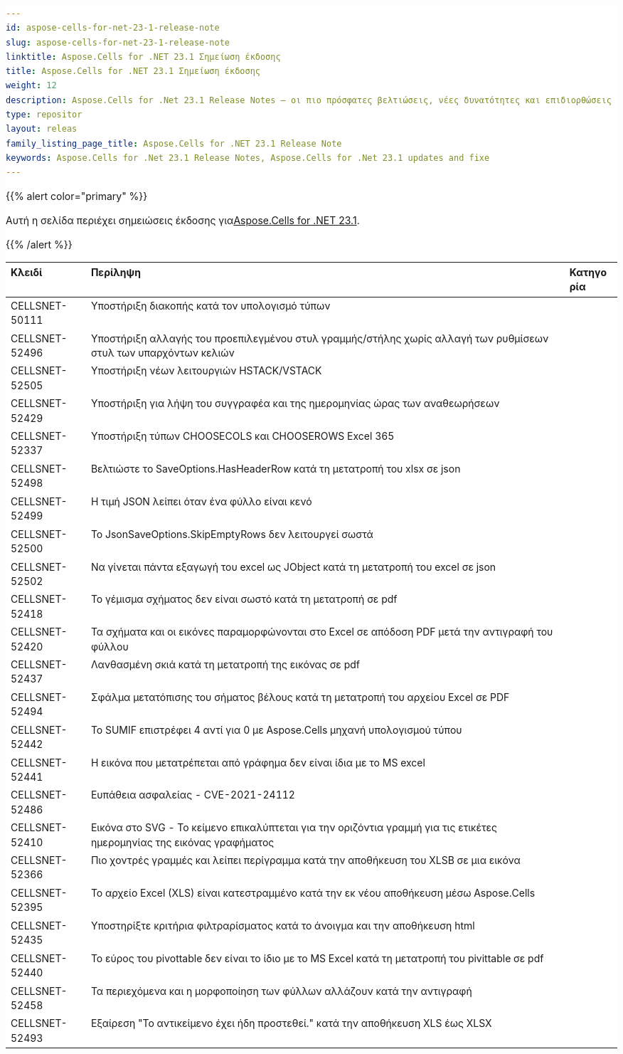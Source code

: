 ```yaml
---
id: aspose-cells-for-net-23-1-release-note
slug: aspose-cells-for-net-23-1-release-note
linktitle: Aspose.Cells for .NET 23.1 Σημείωση έκδοσης
title: Aspose.Cells for .NET 23.1 Σημείωση έκδοσης
weight: 12
description: Aspose.Cells for .Net 23.1 Release Notes – οι πιο πρόσφατες βελτιώσεις, νέες δυνατότητες και επιδιορθώσεις
type: repositor
layout: releas
family_listing_page_title: Aspose.Cells for .NET 23.1 Release Note
keywords: Aspose.Cells for .Net 23.1 Release Notes, Aspose.Cells for .Net 23.1 updates and fixe
---
```

{{% alert color="primary" %}}

 Αυτή η σελίδα περιέχει σημειώσεις έκδοσης για[Aspose.Cells for .NET 23.1](https://www.nuget.org/packages/Aspose.Cells/23.1.0).

{{% /alert %}}

|**Κλειδί**|**Περίληψη**|**Κατηγορία**|
| :- | :- | :- |
|CELLSNET-50111|Υποστήριξη διακοπής κατά τον υπολογισμό τύπων|
|CELLSNET-52496|Υποστήριξη αλλαγής του προεπιλεγμένου στυλ γραμμής/στήλης χωρίς αλλαγή των ρυθμίσεων στυλ των υπαρχόντων κελιών|
|CELLSNET-52505|Υποστήριξη νέων λειτουργιών HSTACK/VSTACK|
|CELLSNET-52429|Υποστήριξη για λήψη του συγγραφέα και της ημερομηνίας ώρας των αναθεωρήσεων|
|CELLSNET-52337|Υποστήριξη τύπων CHOOSECOLS και CHOOSEROWS Excel 365|
|CELLSNET-52498| Βελτιώστε το SaveOptions.HasHeaderRow κατά τη μετατροπή του xlsx σε json|
|CELLSNET-52499|Η τιμή JSON λείπει όταν ένα φύλλο είναι κενό|
|CELLSNET-52500|Το JsonSaveOptions.SkipEmptyRows δεν λειτουργεί σωστά|
|CELLSNET-52502|Να γίνεται πάντα εξαγωγή του excel ως JObject κατά τη μετατροπή του excel σε json|
|CELLSNET-52418|Το γέμισμα σχήματος δεν είναι σωστό κατά τη μετατροπή σε pdf|
|CELLSNET-52420| Τα σχήματα και οι εικόνες παραμορφώνονται στο Excel σε απόδοση PDF μετά την αντιγραφή του φύλλου|
|CELLSNET-52437|Λανθασμένη σκιά κατά τη μετατροπή της εικόνας σε pdf|
|CELLSNET-52494|Σφάλμα μετατόπισης του σήματος βέλους κατά τη μετατροπή του αρχείου Excel σε PDF|
|CELLSNET-52442|Το SUMIF επιστρέφει 4 αντί για 0 με Aspose.Cells μηχανή υπολογισμού τύπου|
|CELLSNET-52441|Η εικόνα που μετατρέπεται από γράφημα δεν είναι ίδια με το MS excel|
|CELLSNET-52486|Ευπάθεια ασφαλείας - CVE-2021-24112|
|CELLSNET-52410|Εικόνα στο SVG - Το κείμενο επικαλύπτεται για την οριζόντια γραμμή για τις ετικέτες ημερομηνίας της εικόνας γραφήματος|
|CELLSNET-52366| Πιο χοντρές γραμμές και λείπει περίγραμμα κατά την αποθήκευση του XLSB σε μια εικόνα|
|CELLSNET-52395|Το αρχείο Excel (XLS) είναι κατεστραμμένο κατά την εκ νέου αποθήκευση μέσω Aspose.Cells|
|CELLSNET-52435|Υποστηρίξτε κριτήρια φιλτραρίσματος κατά το άνοιγμα και την αποθήκευση html|
|CELLSNET-52440|Το εύρος του pivottable δεν είναι το ίδιο με το MS Excel κατά τη μετατροπή του pivittable σε pdf|
|CELLSNET-52458|Τα περιεχόμενα και η μορφοποίηση των φύλλων αλλάζουν κατά την αντιγραφή|
|CELLSNET-52493|Εξαίρεση "Το αντικείμενο έχει ήδη προστεθεί." κατά την αποθήκευση XLS έως XLSX|